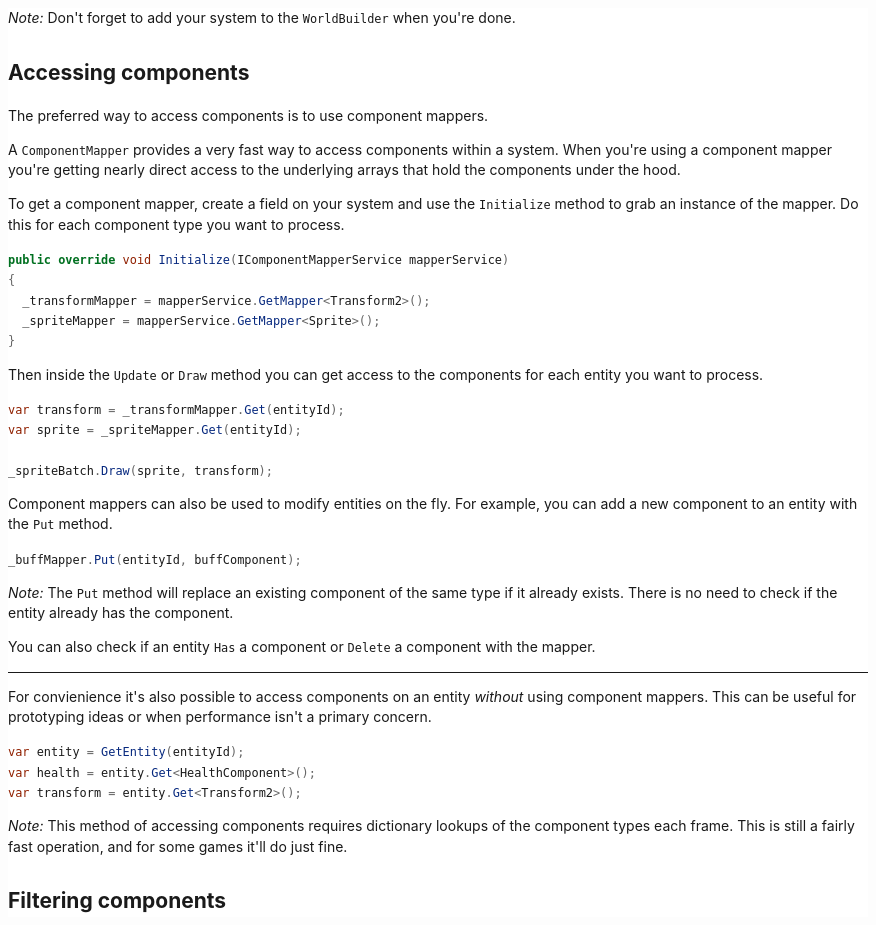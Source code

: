 *Note:* Don't forget to add your system to the `WorldBuilder` when you're done.

## Accessing components

The preferred way to access components is to use component mappers.

A `ComponentMapper` provides a very fast way to access components within a system. When you're using a component mapper you're getting nearly direct access to the underlying arrays that hold the components under the hood.

To get a component mapper, create a field on your system and use the `Initialize` method to grab an instance of the mapper. Do this for each component type you want to process.

```csharp
public override void Initialize(IComponentMapperService mapperService)
{
  _transformMapper = mapperService.GetMapper<Transform2>();
  _spriteMapper = mapperService.GetMapper<Sprite>();
}
```

Then inside the `Update` or `Draw` method you can get access to the components for each entity you want to process.

```csharp
var transform = _transformMapper.Get(entityId);
var sprite = _spriteMapper.Get(entityId);

_spriteBatch.Draw(sprite, transform);
```

Component mappers can also be used to modify entities on the fly. For example, you can add a new component to an entity with the `Put` method.

```csharp
_buffMapper.Put(entityId, buffComponent);
``` 

*Note:* The `Put` method will replace an existing component of the same type if it already exists. There is no need to check if the entity already has the component.

You can also check if an entity `Has` a component or `Delete` a component with the mapper.

---

For convienience it's also possible to access components on an entity *without* using component mappers. This can be useful for prototyping ideas or when performance isn't a primary concern.

```csharp
var entity = GetEntity(entityId);
var health = entity.Get<HealthComponent>();
var transform = entity.Get<Transform2>();
```

*Note:* This method of accessing components requires dictionary lookups of the component types each frame. This is still a fairly fast operation, and for some games it'll do just fine.

## Filtering components

